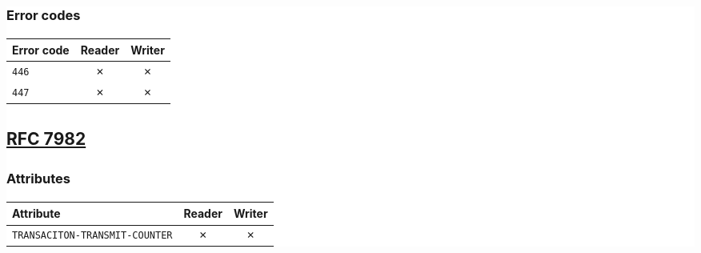 ### Error codes

| Error code | Reader  | Writer  |
|:-----------|:-------:|:-------:|
| `446`      | &cross; | &cross; |
| `447`      | &cross; | &cross; |

## [RFC 7982](https://datatracker.ietf.org/doc/html/rfc7982)

### Attributes

| Attribute                      | Reader  | Writer  |
|:-------------------------------|:-------:|:-------:|
| `TRANSACITON-TRANSMIT-COUNTER` | &cross; | &cross; |
